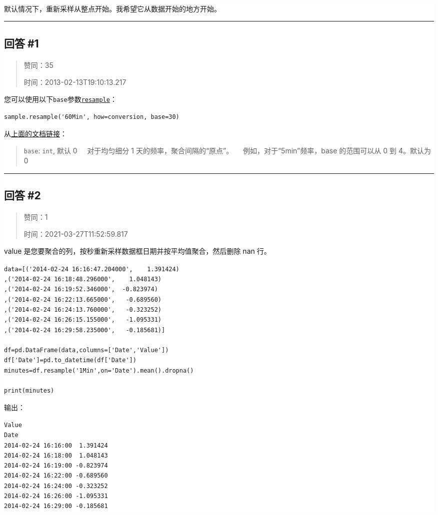 默认情况下，重新采样从整点开始。我希望它从数据开始的地方开始。

* * *

## 回答 #1

> 赞同：35
> 
> 时间：2013-02-13T19:10:13.217

您可以使用以下`base`参数[`resample`](http://pandas.pydata.org/pandas-docs/dev/generated/pandas.DataFrame.resample.html)：

```
sample.resample('60Min', how=conversion, base=30) 
```

从[上面的文档链接](http://pandas.pydata.org/pandas-docs/dev/generated/pandas.DataFrame.resample.html)：

> `base`: `int`, 默认 0
>     对于均匀细分 1 天的频率，聚合间隔的“原点”。
>     例如，对于“5min”频率，base 的范围可以从 0 到 4。默认为 0

* * *

## 回答 #2

> 赞同：1
> 
> 时间：2021-03-27T11:52:59.817

value 是您要聚合的列，按秒重新采样数据框日期并按平均值聚合，然后删除 nan 行。

```
data=[('2014-02-24 16:16:47.204000',    1.391424)
,('2014-02-24 16:18:48.296000',    1.048143)
,('2014-02-24 16:19:52.346000',  -0.823974)
,('2014-02-24 16:22:13.665000',   -0.689560)
,('2014-02-24 16:24:13.760000',   -0.323252)
,('2014-02-24 16:26:15.155000',   -1.095331)
,('2014-02-24 16:29:58.235000',   -0.185681)]

df=pd.DataFrame(data,columns=['Date','Value'])
df['Date']=pd.to_datetime(df['Date'])
minutes=df.resample('1Min',on='Date').mean().dropna()

print(minutes) 
```

输出：

```
Value
Date                         
2014-02-24 16:16:00  1.391424
2014-02-24 16:18:00  1.048143
2014-02-24 16:19:00 -0.823974
2014-02-24 16:22:00 -0.689560
2014-02-24 16:24:00 -0.323252
2014-02-24 16:26:00 -1.095331
2014-02-24 16:29:00 -0.185681 
```
